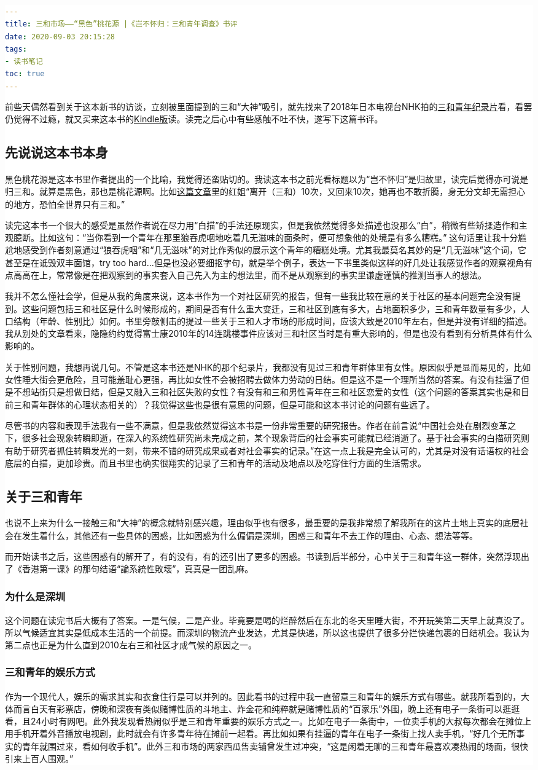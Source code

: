 ```yaml
---
title: 三和市场——“黑色”桃花源 |《岂不怀归：三和青年调查》书评
date: 2020-09-03 20:15:28
tags:
- 读书笔记
toc: true
---
```


前些天偶然看到关于这本新书的访谈，立刻被里面提到的三和“大神”吸引，就先找来了2018年日本电视台NHK拍的[三和青年纪录片](https://movie.douban.com/subject/30219684/)看，看罢仍觉得不过瘾，就又买来这本书的[Kindle版](https://www.amazon.cn/dp/B08FB2TN6K/)读。读完之后心中有些感触不吐不快，遂写下这篇书评。

## 先说说这本书本身

黑色桃花源是这本书里作者提出的一个比喻，我觉得还蛮贴切的。我读这本书之前光看标题以为“岂不怀归”是归故里，读完后觉得亦可说是归三和。就算是黑色，那也是桃花源啊。比如[这篇文章](https://szbbs.sznews.com/thread-3819634-1-1.html)里的红姐“离开（三和）10次，又回来10次，她再也不敢折腾，身无分文却无需担心的地方，恐怕全世界只有三和。”

读完这本书一个很大的感受是虽然作者说在尽力用“白描”的手法还原现实，但是我依然觉得多处描述也没那么“白”，稍微有些矫揉造作和主观臆断。比如这句：“当你看到一个青年在那里狼吞虎咽地吃着几无滋味的面条时，便可想象他的处境是有多么糟糕。” 这句话里让我十分尴尬地感受到作者刻意通过“狼吞虎咽”和“几无滋味”的对比作秀似的展示这个青年的糟糕处境。尤其我最莫名其妙的是“几无滋味”这个词，它甚至是在诋毁双丰面馆，try too hard...但是也没必要细抠字句，就是举个例子，表达一下书里类似这样的好几处让我感觉作者的观察视角有点高高在上，常常像是在把观察到的事实套入自己先入为主的想法里，而不是从观察到的事实里谦虚谨慎的推测当事人的想法。

我并不怎么懂社会学，但是从我的角度来说，这本书作为一个对社区研究的报告，但有一些我比较在意的关于社区的基本问题完全没有提到。这些问题包括三和社区是什么时候形成的，期间是否有什么重大变迁，三和社区到底有多大，占地面积多少，三和青年数量有多少，人口结构（年龄、性别比）如何。书里旁敲侧击的提过一些关于三和人才市场的形成时间，应该大致是2010年左右，但是并没有详细的描述。我从别处的文章看来，隐隐约约觉得富士康2010年的14连跳楼事件应该对三和社区当时是有重大影响的，但是也没有看到有分析具体有什么影响的。

关于性别问题，我想再说几句。不管是这本书还是NHK的那个纪录片，我都没有见过三和青年群体里有女性。原因似乎是显而易见的，比如女性睡大街会更危险，且可能羞耻心更强，再比如女性不会被招聘去做体力劳动的日结。但是这不是一个理所当然的答案。有没有挂逼了但是不想站街只是想做日结，但是又融入三和社区失败的女性？有没有和三和男性青年在三和社区恋爱的女性（这个问题的答案其实也是和目前三和青年群体的心理状态相关的）？我觉得这些也是很有意思的问题，但是可能和这本书讨论的问题有些远了。

尽管书的内容和表现手法我有一些不满意，但是我依然觉得这本书是一份非常重要的研究报告。作者在前言说“中国社会处在剧烈变革之下，很多社会现象转瞬即逝，在深入的系统性研究尚未完成之前，某个现象背后的社会事实可能就已经消逝了。基于社会事实的白描研究则有助于研究者抓住转瞬发光的一刻，带来不错的研究成果或者对社会事实的记录。”在这一点上我是完全认可的，尤其是对没有话语权的社会底层的白描，更加珍贵。而且书里也确实很翔实的记录了三和青年的活动及地点以及吃穿住行方面的生活需求。

## 关于三和青年

也说不上来为什么一接触三和“大神”的概念就特别感兴趣，理由似乎也有很多，最重要的是我非常想了解我所在的这片土地上真实的底层社会在发生着什么，其他还有一些具体的困惑，比如困惑为什么偏偏是深圳，困惑三和青年不去工作的理由、心态、想法等等。

而开始读书之后，这些困惑有的解开了，有的没有，有的还引出了更多的困惑。书读到后半部分，心中关于三和青年这一群体，突然浮现出了《香港第一课》的那句结语“論系統性敗壞”，真真是一团乱麻。

### 为什么是深圳

这个问题在读完书后大概有了答案。一是气候，二是产业。毕竟要是喝的烂醉然后在东北的冬天里睡大街，不开玩笑第二天早上就真没了。所以气候适宜其实是低成本生活的一个前提。而深圳的物流产业发达，尤其是快递，所以这也提供了很多分拦快递包裹的日结机会。我认为第二点也正是为什么直到2010左右三和社区才成气候的原因之一。

### 三和青年的娱乐方式

作为一个现代人，娱乐的需求其实和衣食住行是可以并列的。因此看书的过程中我一直留意三和青年的娱乐方式有哪些。就我所看到的，大体而言白天有彩票店，傍晚和深夜有类似赌博性质的斗地主、炸金花和纯粹就是赌博性质的“百家乐”外围，晚上还有电子一条街可以逛逛看，且24小时有网吧。此外我发现看热闹似乎是三和青年重要的娱乐方式之一。比如在电子一条街中，一位卖手机的大叔每次都会在摊位上用手机开着外音播放电视剧，此时就会有许多青年待在摊前一起看。再比如如果有挂逼的青年在电子一条街上找人卖手机，“好几个无所事实的青年就围过来，看如何收手机”。此外三和市场的两家西瓜售卖铺曾发生过冲突，“这是闲着无聊的三和青年最喜欢凑热闹的场面，很快引来上百人围观。”
